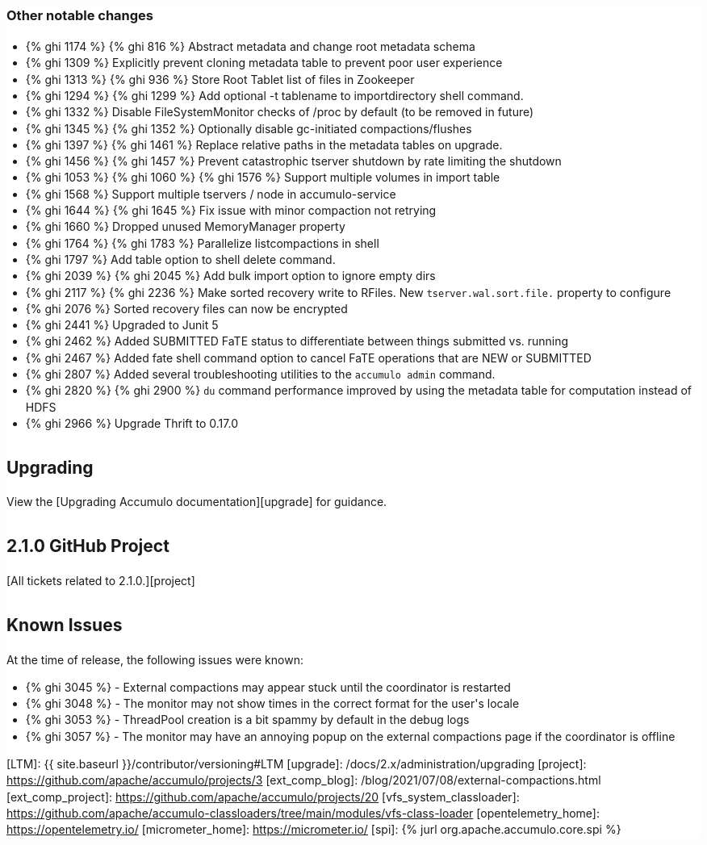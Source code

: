 ### Other notable changes

* {% ghi 1174 %} {% ghi 816 %} Abstract metadata and change root metadata schema
* {% ghi 1309 %} Explicitly prevent cloning metadata table to prevent poor user experience
* {% ghi 1313 %} {% ghi 936 %} Store Root Tablet list of files in Zookeeper
* {% ghi 1294 %} {% ghi 1299 %} Add optional -t tablename to importdirectory shell command.
* {% ghi 1332 %} Disable FileSystemMonitor checks of /proc by default (to be removed in future)
* {% ghi 1345 %} {% ghi 1352 %} Optionally disable gc-initiated compactions/flushes
* {% ghi 1397 %} {% ghi 1461 %} Replace relative paths in the metadata tables on upgrade.
* {% ghi 1456 %} {% ghi 1457 %} Prevent catastrophic tserver shutdown by rate limiting the shutdown
* {% ghi 1053 %} {% ghi 1060 %} {% ghi 1576 %} Support multiple volumes in import table
* {% ghi 1568 %} Support multiple tservers / node in accumulo-service
* {% ghi 1644 %} {% ghi 1645 %} Fix issue with minor compaction not retrying
* {% ghi 1660 %} Dropped unused MemoryManager property
* {% ghi 1764 %} {% ghi 1783 %} Parallelize listcompactions in shell
* {% ghi 1797 %} Add table option to shell delete command.
* {% ghi 2039 %} {% ghi 2045 %} Add bulk import option to ignore empty dirs
* {% ghi 2117 %} {% ghi 2236 %} Make sorted recovery write to RFiles. New `tserver.wal.sort.file.`
  property to configure
* {% ghi 2076 %} Sorted recovery files can now be encrypted
* {% ghi 2441 %} Upgraded to Junit 5
* {% ghi 2462 %} Added SUBMITTED FaTE status to differentiate between things submitted vs. running
* {% ghi 2467 %} Added fate shell command option to cancel FaTE operations that are NEW or SUBMITTED
* {% ghi 2807 %} Added several troubleshooting utilities to the `accumulo admin` command.
* {% ghi 2820 %} {% ghi 2900 %} `du` command performance improved by using the metadata table for
  computation instead of HDFS
* {% ghi 2966 %} Upgrade Thrift to 0.17.0

## Upgrading

View the [Upgrading Accumulo documentation][upgrade] for guidance.

## 2.1.0 GitHub Project

[All tickets related to 2.1.0.][project]

## Known Issues

At the time of release, the following issues were known:

* {% ghi 3045 %} - External compactions may appear stuck until the coordinator is restarted
* {% ghi 3048 %} - The monitor may not show times in the correct format for the user's locale
* {% ghi 3053 %} - ThreadPool creation is a bit spammy by default in the debug logs
* {% ghi 3057 %} - The monitor may have an annoying popup on the external compactions page if the
  coordinator is offline


[LTM]: {{ site.baseurl }}/contributor/versioning#LTM
[upgrade]: /docs/2.x/administration/upgrading
[project]: https://github.com/apache/accumulo/projects/3
[ext_comp_blog]: /blog/2021/07/08/external-compactions.html
[ext_comp_project]: https://github.com/apache/accumulo/projects/20
[vfs_system_classloader]: https://github.com/apache/accumulo-classloaders/tree/main/modules/vfs-class-loader
[opentelemetry_home]: https://opentelemetry.io/
[micrometer_home]: https://micrometer.io/
[spi]: {% jurl org.apache.accumulo.core.spi %}
